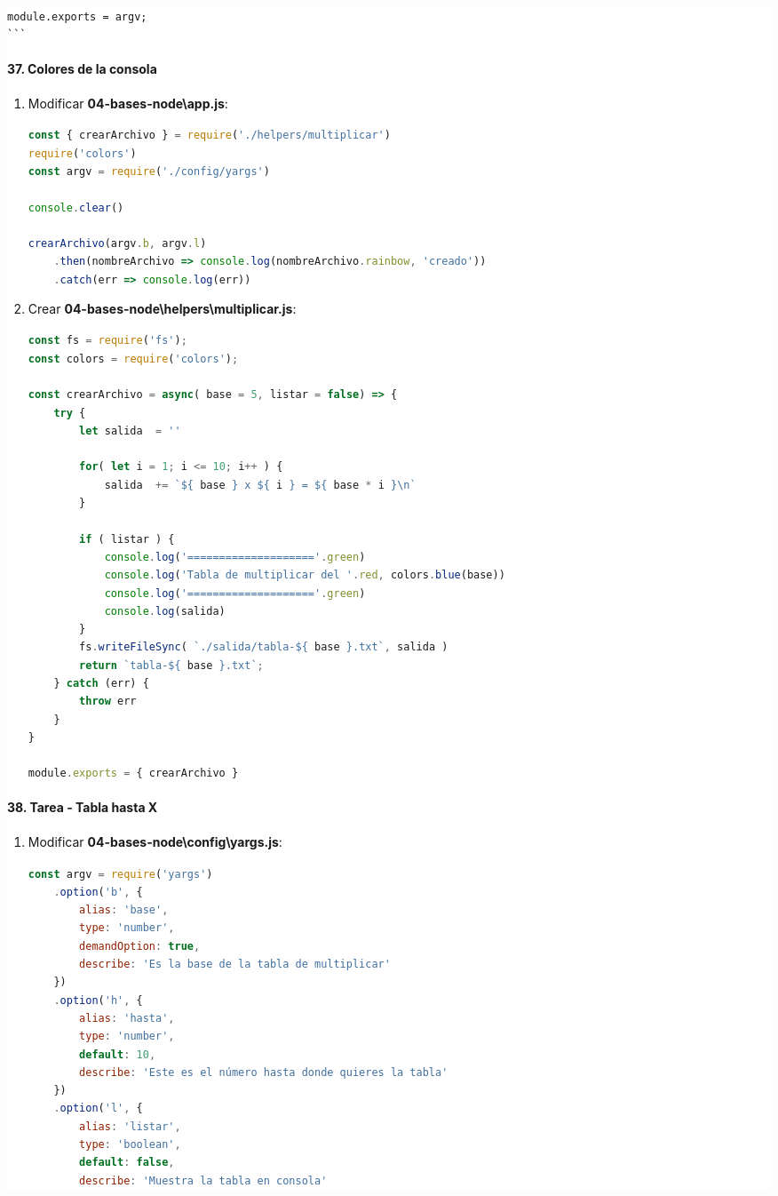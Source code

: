     module.exports = argv;
    ```

#### 37. Colores de la consola
1. Modificar **04-bases-node\app.js**:
    ```js
    const { crearArchivo } = require('./helpers/multiplicar')
    require('colors')
    const argv = require('./config/yargs')

    console.clear()

    crearArchivo(argv.b, argv.l)
        .then(nombreArchivo => console.log(nombreArchivo.rainbow, 'creado'))
        .catch(err => console.log(err))
    ```
2. Crear **04-bases-node\helpers\multiplicar.js**:
    ```js
    const fs = require('fs');
    const colors = require('colors');

    const crearArchivo = async( base = 5, listar = false) => {
        try {
            let salida  = ''
            
            for( let i = 1; i <= 10; i++ ) {
                salida  += `${ base } x ${ i } = ${ base * i }\n`
            }

            if ( listar ) {
                console.log('===================='.green)
                console.log('Tabla de multiplicar del '.red, colors.blue(base))
                console.log('===================='.green)
                console.log(salida)
            }
            fs.writeFileSync( `./salida/tabla-${ base }.txt`, salida )
            return `tabla-${ base }.txt`;
        } catch (err) {
            throw err
        }
    }

    module.exports = { crearArchivo }
    ```

#### 38. Tarea - Tabla hasta X
1. Modificar **04-bases-node\config\yargs.js**:
    ```js
    const argv = require('yargs')
        .option('b', {
            alias: 'base',
            type: 'number',
            demandOption: true,
            describe: 'Es la base de la tabla de multiplicar'
        })
        .option('h', {
            alias: 'hasta',
            type: 'number',
            default: 10,
            describe: 'Este es el número hasta donde quieres la tabla'
        })
        .option('l', {
            alias: 'listar',
            type: 'boolean',
            default: false,
            describe: 'Muestra la tabla en consola'